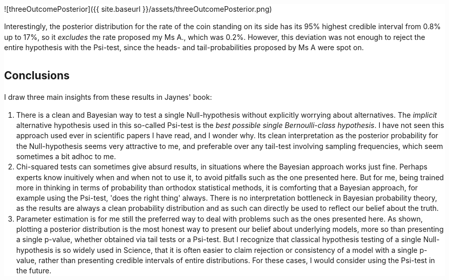 ![threeOutcomePosterior]({{ site.baseurl }}/assets/threeOutcomePosterior.png)

Interestingly, the posterior distribution for the rate of the coin standing on its side has its 95% highest credible interval from 0.8% up to 17%, so it _excludes_ the rate proposed my Ms A., which was 0.2%. However, this deviation was not enough to reject the entire hypothesis with the Psi-test, since the heads- and tail-probabilities proposed by Ms A were spot on.

## Conclusions
I draw three main insights from these results in Jaynes' book:

1. There is a clean and Bayesian way to test a single Null-hypothesis without explicitly worrying about alternatives. The _implicit_ alternative hypothesis used in this so-called Psi-test is the _best possible single Bernoulli-class hypothesis_. I have not seen this approach used ever in scientific papers I have read, and I wonder why. Its clean interpretation as the posterior probability for the Null-hypothesis seems very attractive to me, and preferable over any tail-test involving sampling frequencies, which seem sometimes a bit adhoc to me.
2. Chi-squared tests can sometimes give absurd results, in situations where the Bayesian approach works just fine. Perhaps experts know inuitively when and when not to use it, to avoid pitfalls such as the one presented here. But for me, being trained more in thinking in terms of probability than orthodox statistical methods, it is comforting that a Bayesian approach, for example using the Psi-test, 'does the right thing' always. There is no interpretation bottleneck in Bayesian probability theory, as the results are always a clean probability distribution and as such can directly be used to reflect our belief about the truth.
3. Parameter estimation is for me still the preferred way to deal with problems such as the ones presented here. As shown, plotting a posterior distribution is the most honest way to present our belief about underlying models, more so than presenting a single p-value, whether obtained via tail tests or a Psi-test. But I recognize that classical hypothesis testing of a single Null-hypothesis is so widely used in Science, that it is often easier to claim rejection or consistency of a model with a single p-value, rather than presenting credible intervals of entire distributions. For these cases, I would consider using the Psi-test in the future.


